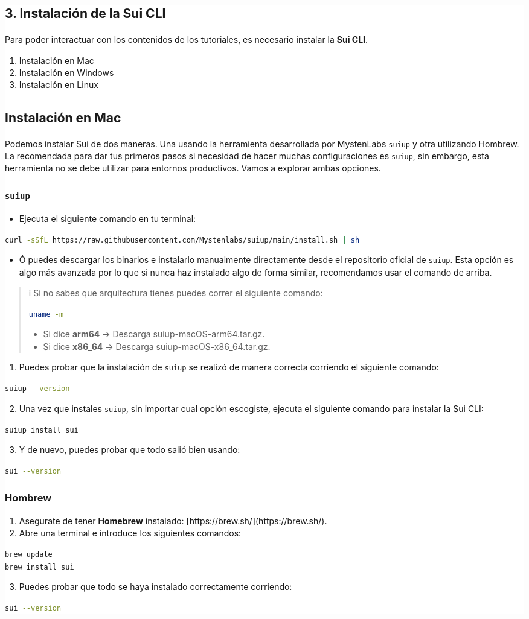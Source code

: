 ## 3. Instalación de la Sui CLI

Para poder interactuar con los contenidos de los tutoriales, es necesario instalar la **Sui CLI**.

1. [Instalación en Mac](#maccli)
2. [Instalación en Windows](#windowscli)
3. [Instalación en Linux](#linuxcli)

## Instalación en Mac <a id="maccli"></a>

Podemos instalar Sui de dos maneras. Una usando la herramienta desarrollada por MystenLabs `suiup` y otra utilizando Hombrew. La recomendada para dar tus primeros pasos si necesidad de hacer muchas configuraciones es `suiup`, sin embargo, esta herramienta no se debe utilizar para entornos productivos. Vamos a explorar ambas opciones.

### `suiup`

* Ejecuta el siguiente comando en tu terminal:
```sh
curl -sSfL https://raw.githubusercontent.com/Mystenlabs/suiup/main/install.sh | sh
```

* Ó puedes descargar los binarios e instalarlo manualmente directamente desde el [repositorio oficial de `suiup`](https://github.com/Mystenlabs/suiup/releases). Esta opción es algo más avanzada por lo que si nunca haz instalado algo de forma similar, recomendamos usar el comando de arriba.

> :information_source: Si no sabes que arquitectura tienes puedes correr el siguiente comando:
> ```sh
> uname -m
> ```
> * Si dice **arm64** → Descarga suiup-macOS-arm64.tar.gz.
> * Si dice **x86_64** → Descarga suiup-macOS-x86_64.tar.gz.

1. Puedes probar que la instalación de `suiup` se realizó de manera correcta corriendo el siguiente comando:
```sh
suiup --version
```

2. Una vez que instales `suiup`, sin importar cual opción escogiste, ejecuta el siguiente comando para instalar la Sui CLI:
```sh
suiup install sui
```

3. Y de nuevo, puedes probar que todo salió bien usando:
```sh
sui --version
```

### Hombrew

1. Asegurate de tener **Homebrew** instalado: [https://brew.sh/](https://brew.sh/).
2. Abre una terminal e introduce los siguientes comandos:
```sh
brew update
brew install sui
```
3. Puedes probar que todo se haya instalado correctamente corriendo:
```sh
sui --version
```

